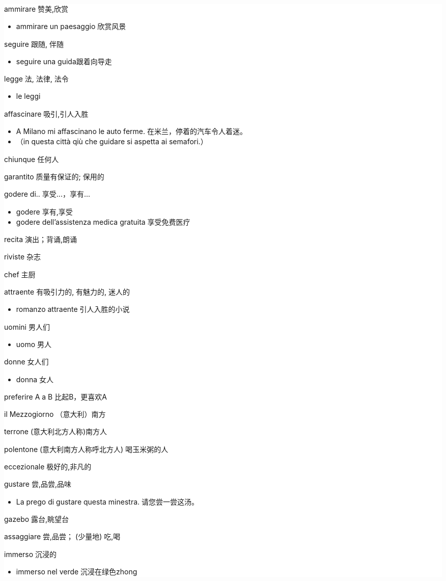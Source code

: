 ammirare 赞美,欣赏

+ ammirare un paesaggio 欣赏风景

seguire 跟随, 伴随

+ seguire una guida跟着向导走

legge 法, 法律, 法令

+ le leggi

affascinare 吸引,引人入胜

+ A Milano mi affascinano le auto ferme. 在米兰，停着的汽车令人着迷。
+ （in questa città qiù che guidare si aspetta ai semafori.）

chiunque 任何人

garantito 质量有保证的; 保用的

godere di.. 享受...，享有...

+ godere 享有,享受
+ godere dell’assistenza medica gratuita 享受免费医疗

recita 演出；背诵,朗诵

riviste 杂志

chef 主厨

attraente 有吸引力的, 有魅力的, 迷人的

+ romanzo attraente 引人入胜的小说

uomini 男人们

+ uomo 男人
  
donne 女人们

+ donna 女人

preferire A a B 比起B，更喜欢A

il Mezzogiorno （意大利）南方

terrone (意大利北方人称)南方人

polentone (意大利南方人称呼北方人) 喝玉米粥的人

eccezionale 极好的,非凡的

gustare 尝,品尝,品味

+ La prego di gustare questa minestra. 请您尝一尝这汤。

gazebo 露台,眺望台

assaggiare  尝,品尝； (少量地) 吃,喝

immerso 沉浸的

+ immerso nel verde 沉浸在绿色zhong
